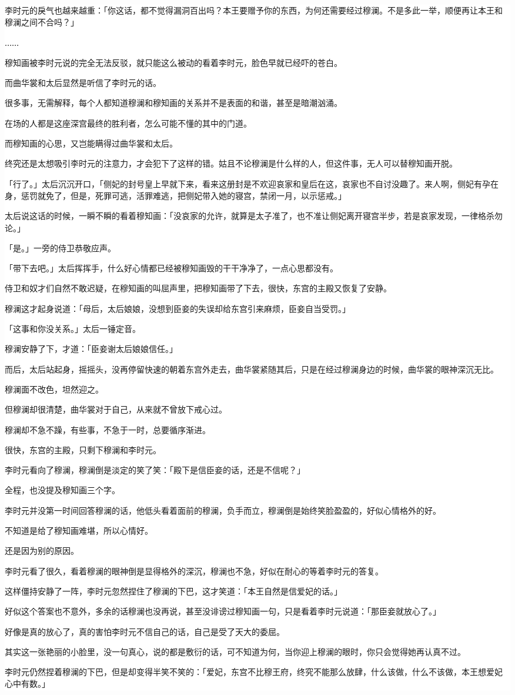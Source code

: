 李时元的戾气也越来越重：「你这话，都不觉得漏洞百出吗？本王要赠予你的东西，为何还需要经过穆澜。不是多此一举，顺便再让本王和穆澜之间不合吗？」

……

穆知画被李时元说的完全无法反驳，就只能这么被动的看着李时元，脸色早就已经吓的苍白。

而曲华裳和太后显然是听信了李时元的话。

很多事，无需解释，每个人都知道穆澜和穆知画的关系并不是表面的和谐，甚至是暗潮汹涌。

在场的人都是这座深宫最终的胜利者，怎么可能不懂的其中的门道。

而穆知画的心思，又岂能瞒得过曲华裳和太后。

终究还是太想吸引李时元的注意力，才会犯下了这样的错。姑且不论穆澜是什么样的人，但这件事，无人可以替穆知画开脱。

「行了。」太后沉沉开口，「侧妃的封号皇上早就下来，看来这册封是不欢迎哀家和皇后在这，哀家也不自讨没趣了。来人啊，侧妃有孕在身，惩罚就免了，但是，死罪可逃，活罪难逃，把侧妃带入她的寝宫，禁闭一月，以示惩戒。」

太后说这话的时候，一瞬不瞬的看着穆知画：「没哀家的允许，就算是太子准了，也不准让侧妃离开寝宫半步，若是哀家发现，一律格杀勿论。」

「是。」一旁的侍卫恭敬应声。

「带下去吧。」太后挥挥手，什么好心情都已经被穆知画毁的干干净净了，一点心思都没有。

侍卫和奴才们自然不敢迟疑，在穆知画的叫屈声里，把穆知画带了下去，很快，东宫的主殿又恢复了安静。

穆澜这才起身说道：「母后，太后娘娘，没想到臣妾的失误却给东宫引来麻烦，臣妾自当受罚。」

「这事和你没关系。」太后一锤定音。

穆澜安静了下，才道：「臣妾谢太后娘娘信任。」

而后，太后站起身，摇摇头，没再停留快速的朝着东宫外走去，曲华裳紧随其后，只是在经过穆澜身边的时候，曲华裳的眼神深沉无比。

穆澜面不改色，坦然迎之。

但穆澜却很清楚，曲华裳对于自己，从来就不曾放下戒心过。

穆澜却不急不躁，有些事，不急于一时，总要循序渐进。

很快，东宫的主殿，只剩下穆澜和李时元。

李时元看向了穆澜，穆澜倒是淡定的笑了笑：「殿下是信臣妾的话，还是不信呢？」

全程，也没提及穆知画三个字。

李时元并没第一时间回答穆澜的话，他低头看着面前的穆澜，负手而立，穆澜倒是始终笑脸盈盈的，好似心情格外的好。

不知道是给了穆知画难堪，所以心情好。

还是因为别的原因。

李时元看了很久，看着穆澜的眼神倒是显得格外的深沉，穆澜也不急，好似在耐心的等着李时元的答复。

这样僵持安静了一阵，李时元忽然捏住了穆澜的下巴，这才笑道：「本王自然是信爱妃的话。」

好似这个答案也不意外，多余的话穆澜也没再说，甚至没诽谤过穆知画一句，只是看着李时元说道：「那臣妾就放心了。」

好像是真的放心了，真的害怕李时元不信自己的话，自己是受了天大的委屈。

其实这一张艳丽的小脸里，没一句真心，说的都是敷衍的话，可不知道为何，当你迎上穆澜的眼时，你只会觉得她再认真不过。

李时元仍然捏着穆澜的下巴，但是却变得半笑不笑的：「爱妃，东宫不比穆王府，终究不能那么放肆，什么该做，什么不该做，本王想爱妃心中有数。」
